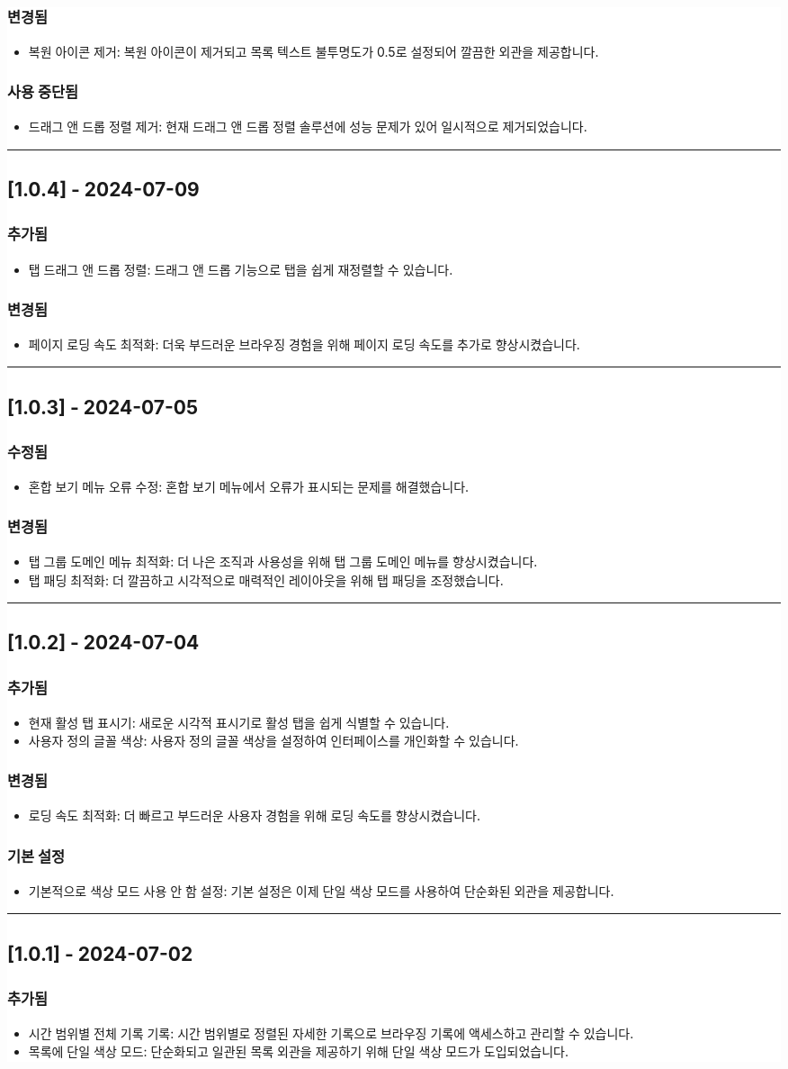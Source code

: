 ### 변경됨
- 복원 아이콘 제거: 복원 아이콘이 제거되고 목록 텍스트 불투명도가 0.5로 설정되어 깔끔한 외관을 제공합니다.

### 사용 중단됨
- 드래그 앤 드롭 정렬 제거: 현재 드래그 앤 드롭 정렬 솔루션에 성능 문제가 있어 일시적으로 제거되었습니다.

---

## [1.0.4] - 2024-07-09

### 추가됨
- 탭 드래그 앤 드롭 정렬: 드래그 앤 드롭 기능으로 탭을 쉽게 재정렬할 수 있습니다.

### 변경됨
- 페이지 로딩 속도 최적화: 더욱 부드러운 브라우징 경험을 위해 페이지 로딩 속도를 추가로 향상시켰습니다.

---

## [1.0.3] - 2024-07-05

### 수정됨
- 혼합 보기 메뉴 오류 수정: 혼합 보기 메뉴에서 오류가 표시되는 문제를 해결했습니다.

### 변경됨
- 탭 그룹 도메인 메뉴 최적화: 더 나은 조직과 사용성을 위해 탭 그룹 도메인 메뉴를 향상시켰습니다.
- 탭 패딩 최적화: 더 깔끔하고 시각적으로 매력적인 레이아웃을 위해 탭 패딩을 조정했습니다.

---

## [1.0.2] - 2024-07-04

### 추가됨
- 현재 활성 탭 표시기: 새로운 시각적 표시기로 활성 탭을 쉽게 식별할 수 있습니다.
- 사용자 정의 글꼴 색상: 사용자 정의 글꼴 색상을 설정하여 인터페이스를 개인화할 수 있습니다.

### 변경됨
- 로딩 속도 최적화: 더 빠르고 부드러운 사용자 경험을 위해 로딩 속도를 향상시켰습니다.

### 기본 설정
- 기본적으로 색상 모드 사용 안 함 설정: 기본 설정은 이제 단일 색상 모드를 사용하여 단순화된 외관을 제공합니다.

---

## [1.0.1] - 2024-07-02

### 추가됨
- 시간 범위별 전체 기록 기록: 시간 범위별로 정렬된 자세한 기록으로 브라우징 기록에 액세스하고 관리할 수 있습니다.
- 목록에 단일 색상 모드: 단순화되고 일관된 목록 외관을 제공하기 위해 단일 색상 모드가 도입되었습니다.
